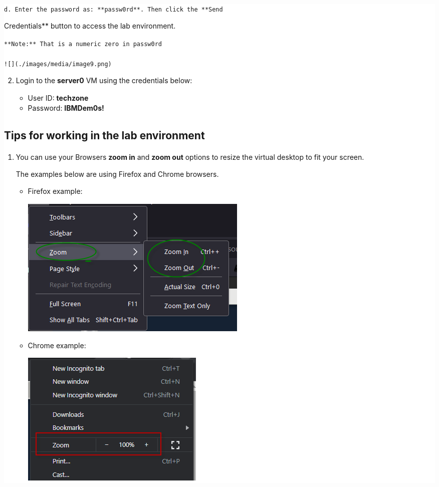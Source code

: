     d. Enter the password as: **passw0rd**. Then click the **Send
 Credentials** button to access the lab environment.
 
    **Note:** That is a numeric zero in passw0rd
 
    ![](./images/media/image9.png)

2.  Login to the **server0** VM using the credentials below:
    
    - User ID: **techzone**
    - Password: **IBMDem0s\!**

## **Tips for working in the lab environment**

1.  You can use your Browsers **zoom in** and **zoom out** options to resize the virtual desktop to fit your screen.

    The examples below are using Firefox and Chrome browsers.

    - Firefox example:

      ![fit to window](./images/media/image10.png)

    - Chrome example:

      ![fit to window](./images/media/image11.png)
